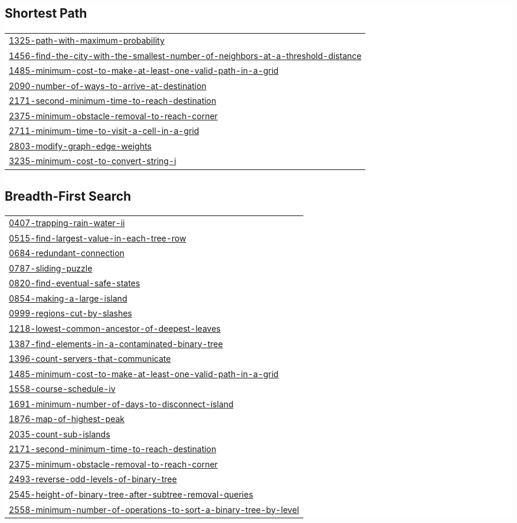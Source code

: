 ## Shortest Path
|  |
| ------- |
| [1325-path-with-maximum-probability](https://github.com/Bhargav2662D/Leetcode/tree/master/1325-path-with-maximum-probability) |
| [1456-find-the-city-with-the-smallest-number-of-neighbors-at-a-threshold-distance](https://github.com/Bhargav2662D/Leetcode/tree/master/1456-find-the-city-with-the-smallest-number-of-neighbors-at-a-threshold-distance) |
| [1485-minimum-cost-to-make-at-least-one-valid-path-in-a-grid](https://github.com/Bhargav2662D/Leetcode/tree/master/1485-minimum-cost-to-make-at-least-one-valid-path-in-a-grid) |
| [2090-number-of-ways-to-arrive-at-destination](https://github.com/Bhargav2662D/Leetcode/tree/master/2090-number-of-ways-to-arrive-at-destination) |
| [2171-second-minimum-time-to-reach-destination](https://github.com/Bhargav2662D/Leetcode/tree/master/2171-second-minimum-time-to-reach-destination) |
| [2375-minimum-obstacle-removal-to-reach-corner](https://github.com/Bhargav2662D/Leetcode/tree/master/2375-minimum-obstacle-removal-to-reach-corner) |
| [2711-minimum-time-to-visit-a-cell-in-a-grid](https://github.com/Bhargav2662D/Leetcode/tree/master/2711-minimum-time-to-visit-a-cell-in-a-grid) |
| [2803-modify-graph-edge-weights](https://github.com/Bhargav2662D/Leetcode/tree/master/2803-modify-graph-edge-weights) |
| [3235-minimum-cost-to-convert-string-i](https://github.com/Bhargav2662D/Leetcode/tree/master/3235-minimum-cost-to-convert-string-i) |
## Breadth-First Search
|  |
| ------- |
| [0407-trapping-rain-water-ii](https://github.com/Bhargav2662D/Leetcode/tree/master/0407-trapping-rain-water-ii) |
| [0515-find-largest-value-in-each-tree-row](https://github.com/Bhargav2662D/Leetcode/tree/master/0515-find-largest-value-in-each-tree-row) |
| [0684-redundant-connection](https://github.com/Bhargav2662D/Leetcode/tree/master/0684-redundant-connection) |
| [0787-sliding-puzzle](https://github.com/Bhargav2662D/Leetcode/tree/master/0787-sliding-puzzle) |
| [0820-find-eventual-safe-states](https://github.com/Bhargav2662D/Leetcode/tree/master/0820-find-eventual-safe-states) |
| [0854-making-a-large-island](https://github.com/Bhargav2662D/Leetcode/tree/master/0854-making-a-large-island) |
| [0999-regions-cut-by-slashes](https://github.com/Bhargav2662D/Leetcode/tree/master/0999-regions-cut-by-slashes) |
| [1218-lowest-common-ancestor-of-deepest-leaves](https://github.com/Bhargav2662D/Leetcode/tree/master/1218-lowest-common-ancestor-of-deepest-leaves) |
| [1387-find-elements-in-a-contaminated-binary-tree](https://github.com/Bhargav2662D/Leetcode/tree/master/1387-find-elements-in-a-contaminated-binary-tree) |
| [1396-count-servers-that-communicate](https://github.com/Bhargav2662D/Leetcode/tree/master/1396-count-servers-that-communicate) |
| [1485-minimum-cost-to-make-at-least-one-valid-path-in-a-grid](https://github.com/Bhargav2662D/Leetcode/tree/master/1485-minimum-cost-to-make-at-least-one-valid-path-in-a-grid) |
| [1558-course-schedule-iv](https://github.com/Bhargav2662D/Leetcode/tree/master/1558-course-schedule-iv) |
| [1691-minimum-number-of-days-to-disconnect-island](https://github.com/Bhargav2662D/Leetcode/tree/master/1691-minimum-number-of-days-to-disconnect-island) |
| [1876-map-of-highest-peak](https://github.com/Bhargav2662D/Leetcode/tree/master/1876-map-of-highest-peak) |
| [2035-count-sub-islands](https://github.com/Bhargav2662D/Leetcode/tree/master/2035-count-sub-islands) |
| [2171-second-minimum-time-to-reach-destination](https://github.com/Bhargav2662D/Leetcode/tree/master/2171-second-minimum-time-to-reach-destination) |
| [2375-minimum-obstacle-removal-to-reach-corner](https://github.com/Bhargav2662D/Leetcode/tree/master/2375-minimum-obstacle-removal-to-reach-corner) |
| [2493-reverse-odd-levels-of-binary-tree](https://github.com/Bhargav2662D/Leetcode/tree/master/2493-reverse-odd-levels-of-binary-tree) |
| [2545-height-of-binary-tree-after-subtree-removal-queries](https://github.com/Bhargav2662D/Leetcode/tree/master/2545-height-of-binary-tree-after-subtree-removal-queries) |
| [2558-minimum-number-of-operations-to-sort-a-binary-tree-by-level](https://github.com/Bhargav2662D/Leetcode/tree/master/2558-minimum-number-of-operations-to-sort-a-binary-tree-by-level) |
